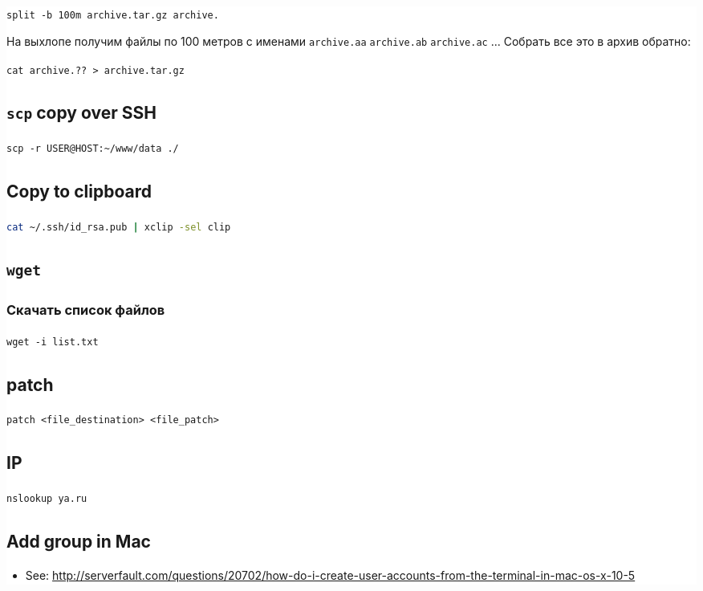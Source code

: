 ```shell
split -b 100m archive.tar.gz archive.
```

На выхлопе получим файлы по 100 метров с именами `archive.aa` `archive.ab` `archive.ac` ...
Собрать все это в архив обратно:

```shell
cat archive.?? > archive.tar.gz
```



## `scp` copy over SSH

```shell
scp -r USER@HOST:~/www/data ./
```



## Copy to clipboard

```bash
cat ~/.ssh/id_rsa.pub | xclip -sel clip
```



## `wget`

### Скачать список файлов

```shell
wget -i list.txt
```



## patch

```shell
patch <file_destination> <file_patch>
```



## IP

```shell
nslookup ya.ru
```



## Add group in Mac

- See: http://serverfault.com/questions/20702/how-do-i-create-user-accounts-from-the-terminal-in-mac-os-x-10-5
